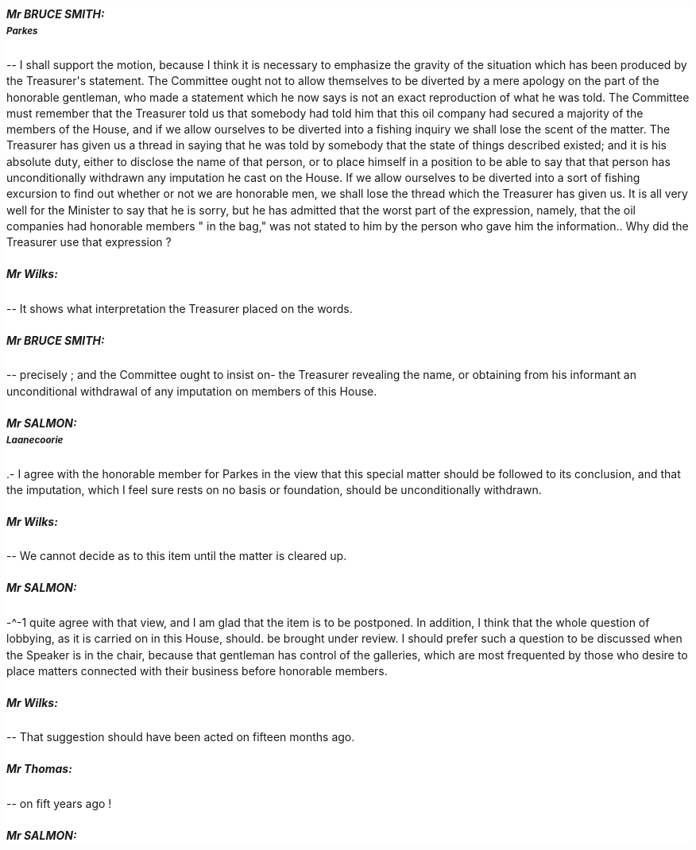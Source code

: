 ##### Mr BRUCE SMITH:<br><small class="text-muted">Parkes</small>

--  I shall support the motion, because I think it is necessary to emphasize the gravity of the situation which has been produced by the Treasurer's statement. The Committee ought not to allow themselves to be diverted by a mere apology on the part of the honorable gentleman, who made a statement which he now says is not an exact reproduction of what he was told. The Committee must remember that the Treasurer told us that somebody had told him that this oil company had secured a majority of the members of the House, and if we allow ourselves to be diverted into a fishing inquiry we shall lose the scent of the matter. The Treasurer has given us a thread in saying that he was told by somebody that the state of things described existed; and it is his absolute duty, either to disclose the name of that person, or to place himself in a position to be able to say that that person has unconditionally withdrawn any imputation he cast on the House. If we allow ourselves to be diverted into a sort of fishing excursion to find out whether or not we are honorable men, we shall lose the thread which the Treasurer has given us. It is all very well for the Minister to say that he is sorry, but he has admitted that the worst part of the expression, namely, that the oil companies had honorable members " in the bag," was not stated to him by the person who gave him the information.. Why did the Treasurer use that expression ? 

##### Mr Wilks:

--  It shows what interpretation the Treasurer placed on the words. 

##### Mr BRUCE SMITH:

-- precisely ; and the Committee ought to insist on- the Treasurer revealing the name, or obtaining from his informant an unconditional withdrawal of any imputation on members of this House. 

##### Mr SALMON:<br><small class="text-muted">Laanecoorie</small>

.- I agree with the honorable member for Parkes in the view that this special matter should be followed to its conclusion, and that the imputation, which I feel sure rests on no basis or foundation, should be unconditionally withdrawn. 

##### Mr Wilks:

--  We cannot decide as to this item until the matter is cleared up. 

##### Mr SALMON:

-^-1  quite agree with that view, and I am glad that the item is to be postponed. In addition, I think that the whole question of lobbying, as it is carried on in this House, should. be brought under review. I should prefer such a question to be discussed when the  Speaker  is in the chair, because that gentleman has control of the galleries, which are most frequented by those who desire to place matters connected with their business before honorable members. 

##### Mr Wilks:

--  That suggestion should have been acted on fifteen months ago. 

##### Mr Thomas:

-- on fift years ago ! 

##### Mr SALMON:
